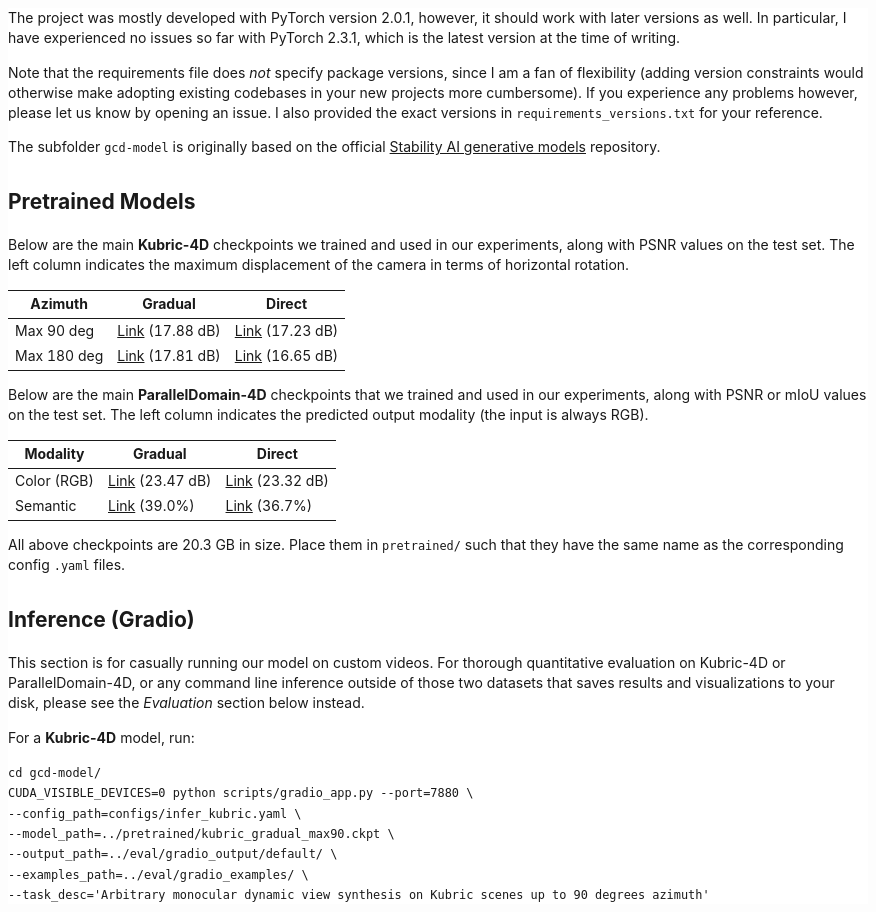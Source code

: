The project was mostly developed with PyTorch version 2.0.1, however, it should work with later versions as well. In particular, I have experienced no issues so far with PyTorch 2.3.1, which is the latest version at the time of writing.

Note that the requirements file does _not_ specify package versions, since I am a fan of flexibility (adding version constraints would otherwise make adopting existing codebases in your new projects more cumbersome). If you experience any problems however, please let us know by opening an issue. I also provided the exact versions in `requirements_versions.txt` for your reference.

The subfolder `gcd-model` is originally based on the official [Stability AI generative models](https://github.com/Stability-AI/generative-models) repository.

## Pretrained Models

Below are the main **Kubric-4D** checkpoints we trained and used in our experiments, along with PSNR values on the test set. The left column indicates the maximum displacement of the camera in terms of horizontal rotation.

| Azimuth     | Gradual                                                                               | Direct                                                                               |
| ----------- | ------------------------------------------------------------------------------------- | ------------------------------------------------------------------------------------ |
| Max 90 deg  | [Link](https://gcd.cs.columbia.edu/checkpoints/kubric_gradual_max90.ckpt) (17.88 dB)  | [Link](https://gcd.cs.columbia.edu/checkpoints/kubric_direct_max90.ckpt) (17.23 dB)  |
| Max 180 deg | [Link](https://gcd.cs.columbia.edu/checkpoints/kubric_gradual_max180.ckpt) (17.81 dB) | [Link](https://gcd.cs.columbia.edu/checkpoints/kubric_direct_max180.ckpt) (16.65 dB) |

Below are the main **ParallelDomain-4D** checkpoints that we trained and used in our experiments, along with PSNR or mIoU values on the test set. The left column indicates the predicted output modality (the input is always RGB).

| Modality    | Gradual                                                                              | Direct                                                                              |
| ----------- | ------------------------------------------------------------------------------------ | ----------------------------------------------------------------------------------- |
| Color (RGB) | [Link](https://gcd.cs.columbia.edu/checkpoints/pardom_gradual_rgb.ckpt) (23.47 dB)   | [Link](https://gcd.cs.columbia.edu/checkpoints/pardom_direct_rgb.ckpt) (23.32 dB)   |
| Semantic    | [Link](https://gcd.cs.columbia.edu/checkpoints/pardom_gradual_semantic.ckpt) (39.0%) | [Link](https://gcd.cs.columbia.edu/checkpoints/pardom_direct_semantic.ckpt) (36.7%) |

All above checkpoints are 20.3 GB in size. Place them in `pretrained/` such that they have the same name as the corresponding config `.yaml` files.

## Inference (Gradio)

This section is for casually running our model on custom videos. For thorough quantitative evaluation on Kubric-4D or ParallelDomain-4D, or any command line inference outside of those two datasets that saves results and visualizations to your disk, please see the *Evaluation* section below instead.

For a **Kubric-4D** model, run:
```
cd gcd-model/
CUDA_VISIBLE_DEVICES=0 python scripts/gradio_app.py --port=7880 \
--config_path=configs/infer_kubric.yaml \
--model_path=../pretrained/kubric_gradual_max90.ckpt \
--output_path=../eval/gradio_output/default/ \
--examples_path=../eval/gradio_examples/ \
--task_desc='Arbitrary monocular dynamic view synthesis on Kubric scenes up to 90 degrees azimuth'
```

